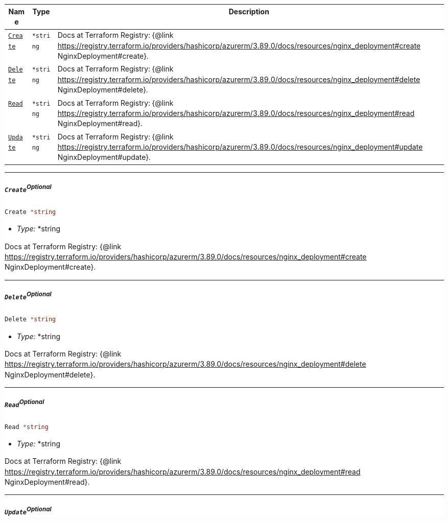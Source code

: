 | **Name** | **Type** | **Description** |
| --- | --- | --- |
| <code><a href="#@cdktf/provider-azurerm.nginxDeployment.NginxDeploymentTimeouts.property.create">Create</a></code> | <code>*string</code> | Docs at Terraform Registry: {@link https://registry.terraform.io/providers/hashicorp/azurerm/3.89.0/docs/resources/nginx_deployment#create NginxDeployment#create}. |
| <code><a href="#@cdktf/provider-azurerm.nginxDeployment.NginxDeploymentTimeouts.property.delete">Delete</a></code> | <code>*string</code> | Docs at Terraform Registry: {@link https://registry.terraform.io/providers/hashicorp/azurerm/3.89.0/docs/resources/nginx_deployment#delete NginxDeployment#delete}. |
| <code><a href="#@cdktf/provider-azurerm.nginxDeployment.NginxDeploymentTimeouts.property.read">Read</a></code> | <code>*string</code> | Docs at Terraform Registry: {@link https://registry.terraform.io/providers/hashicorp/azurerm/3.89.0/docs/resources/nginx_deployment#read NginxDeployment#read}. |
| <code><a href="#@cdktf/provider-azurerm.nginxDeployment.NginxDeploymentTimeouts.property.update">Update</a></code> | <code>*string</code> | Docs at Terraform Registry: {@link https://registry.terraform.io/providers/hashicorp/azurerm/3.89.0/docs/resources/nginx_deployment#update NginxDeployment#update}. |

---

##### `Create`<sup>Optional</sup> <a name="Create" id="@cdktf/provider-azurerm.nginxDeployment.NginxDeploymentTimeouts.property.create"></a>

```go
Create *string
```

- *Type:* *string

Docs at Terraform Registry: {@link https://registry.terraform.io/providers/hashicorp/azurerm/3.89.0/docs/resources/nginx_deployment#create NginxDeployment#create}.

---

##### `Delete`<sup>Optional</sup> <a name="Delete" id="@cdktf/provider-azurerm.nginxDeployment.NginxDeploymentTimeouts.property.delete"></a>

```go
Delete *string
```

- *Type:* *string

Docs at Terraform Registry: {@link https://registry.terraform.io/providers/hashicorp/azurerm/3.89.0/docs/resources/nginx_deployment#delete NginxDeployment#delete}.

---

##### `Read`<sup>Optional</sup> <a name="Read" id="@cdktf/provider-azurerm.nginxDeployment.NginxDeploymentTimeouts.property.read"></a>

```go
Read *string
```

- *Type:* *string

Docs at Terraform Registry: {@link https://registry.terraform.io/providers/hashicorp/azurerm/3.89.0/docs/resources/nginx_deployment#read NginxDeployment#read}.

---

##### `Update`<sup>Optional</sup> <a name="Update" id="@cdktf/provider-azurerm.nginxDeployment.NginxDeploymentTimeouts.property.update"></a>

